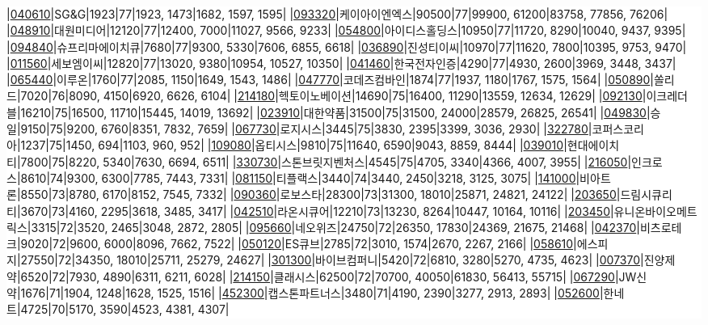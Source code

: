 |[040610](https://finance.daum.net/quotes/A040610)|SG&G|1923|77|1923, 1473|1682, 1597, 1595|
|[093320](https://finance.daum.net/quotes/A093320)|케이아이엔엑스|90500|77|99900, 61200|83758, 77856, 76206|
|[048910](https://finance.daum.net/quotes/A048910)|대원미디어|12120|77|12400, 7000|11027, 9566, 9233|
|[054800](https://finance.daum.net/quotes/A054800)|아이디스홀딩스|10950|77|11720, 8290|10040, 9437, 9395|
|[094840](https://finance.daum.net/quotes/A094840)|슈프리마에이치큐|7680|77|9300, 5330|7606, 6855, 6618|
|[036890](https://finance.daum.net/quotes/A036890)|진성티이씨|10970|77|11620, 7800|10395, 9753, 9470|
|[011560](https://finance.daum.net/quotes/A011560)|세보엠이씨|12820|77|13020, 9380|10954, 10527, 10350|
|[041460](https://finance.daum.net/quotes/A041460)|한국전자인증|4290|77|4930, 2600|3969, 3448, 3437|
|[065440](https://finance.daum.net/quotes/A065440)|이루온|1760|77|2085, 1150|1649, 1543, 1486|
|[047770](https://finance.daum.net/quotes/A047770)|코데즈컴바인|1874|77|1937, 1180|1767, 1575, 1564|
|[050890](https://finance.daum.net/quotes/A050890)|쏠리드|7020|76|8090, 4150|6920, 6626, 6104|
|[214180](https://finance.daum.net/quotes/A214180)|헥토이노베이션|14690|75|16400, 11290|13559, 12634, 12629|
|[092130](https://finance.daum.net/quotes/A092130)|이크레더블|16210|75|16500, 11710|15445, 14019, 13692|
|[023910](https://finance.daum.net/quotes/A023910)|대한약품|31500|75|31500, 24000|28579, 26825, 26541|
|[049830](https://finance.daum.net/quotes/A049830)|승일|9150|75|9200, 6760|8351, 7832, 7659|
|[067730](https://finance.daum.net/quotes/A067730)|로지시스|3445|75|3830, 2395|3399, 3036, 2930|
|[322780](https://finance.daum.net/quotes/A322780)|코퍼스코리아|1237|75|1450, 694|1103, 960, 952|
|[109080](https://finance.daum.net/quotes/A109080)|옵티시스|9810|75|11640, 6590|9043, 8859, 8444|
|[039010](https://finance.daum.net/quotes/A039010)|현대에이치티|7800|75|8220, 5340|7630, 6694, 6511|
|[330730](https://finance.daum.net/quotes/A330730)|스톤브릿지벤처스|4545|75|4705, 3340|4366, 4007, 3955|
|[216050](https://finance.daum.net/quotes/A216050)|인크로스|8610|74|9300, 6300|7785, 7443, 7331|
|[081150](https://finance.daum.net/quotes/A081150)|티플랙스|3440|74|3440, 2450|3218, 3125, 3075|
|[141000](https://finance.daum.net/quotes/A141000)|비아트론|8550|73|8780, 6170|8152, 7545, 7332|
|[090360](https://finance.daum.net/quotes/A090360)|로보스타|28300|73|31300, 18010|25871, 24821, 24122|
|[203650](https://finance.daum.net/quotes/A203650)|드림시큐리티|3670|73|4160, 2295|3618, 3485, 3417|
|[042510](https://finance.daum.net/quotes/A042510)|라온시큐어|12210|73|13230, 8264|10447, 10164, 10116|
|[203450](https://finance.daum.net/quotes/A203450)|유니온바이오메트릭스|3315|72|3520, 2465|3048, 2872, 2805|
|[095660](https://finance.daum.net/quotes/A095660)|네오위즈|24750|72|26350, 17830|24369, 21675, 21468|
|[042370](https://finance.daum.net/quotes/A042370)|비츠로테크|9020|72|9600, 6000|8096, 7662, 7522|
|[050120](https://finance.daum.net/quotes/A050120)|ES큐브|2785|72|3010, 1574|2670, 2267, 2166|
|[058610](https://finance.daum.net/quotes/A058610)|에스피지|27550|72|34350, 18010|25711, 25279, 24627|
|[301300](https://finance.daum.net/quotes/A301300)|바이브컴퍼니|5420|72|6810, 3280|5270, 4735, 4623|
|[007370](https://finance.daum.net/quotes/A007370)|진양제약|6520|72|7930, 4890|6311, 6211, 6028|
|[214150](https://finance.daum.net/quotes/A214150)|클래시스|62500|72|70700, 40050|61830, 56413, 55715|
|[067290](https://finance.daum.net/quotes/A067290)|JW신약|1676|71|1904, 1248|1628, 1525, 1516|
|[452300](https://finance.daum.net/quotes/A452300)|캡스톤파트너스|3480|71|4190, 2390|3277, 2913, 2893|
|[052600](https://finance.daum.net/quotes/A052600)|한네트|4725|70|5170, 3590|4523, 4381, 4307|